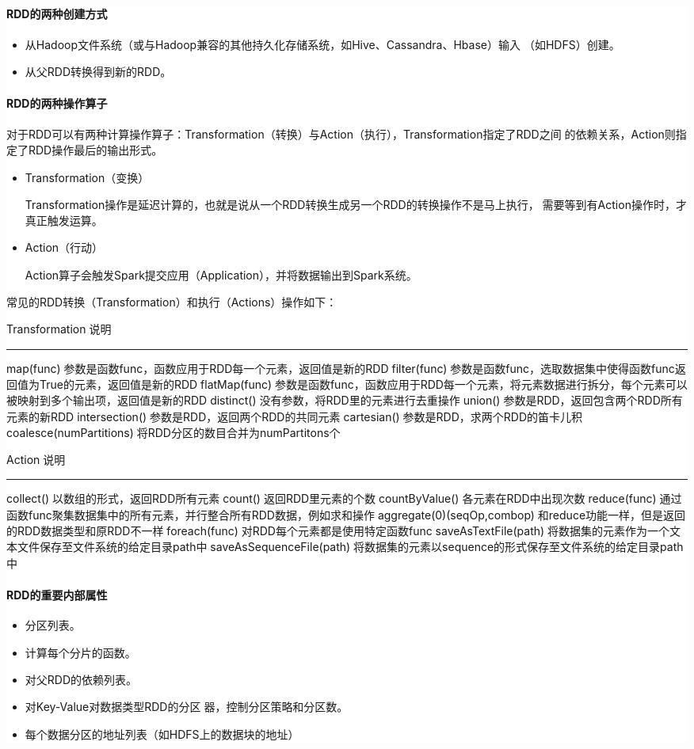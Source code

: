 #### RDD的两种创建方式

-   从Hadoop文件系统（或与Hadoop兼容的其他持久化存储系统，如Hive、Cassandra、Hbase）输入
    （如HDFS）创建。

-   从父RDD转换得到新的RDD。

#### RDD的两种操作算子

对于RDD可以有两种计算操作算子：Transformation（转换）与Action（执行），Transformation指定了RDD之间
的依赖关系，Action则指定了RDD操作最后的输出形式。

-   Transformation（变换）

    Transformation操作是延迟计算的，也就是说从一个RDD转换生成另一个RDD的转换操作不是马上执行，
    需要等到有Action操作时，才真正触发运算。

-   Action（行动）

    Action算子会触发Spark提交应用（Application），并将数据输出到Spark系统。

常见的RDD转换（Transformation）和执行（Actions）操作如下：

  Transformation            说明
  ------------------------- --------------------------------------------------------------------------------------------------------------
  map(func)                 参数是函数func，函数应用于RDD每一个元素，返回值是新的RDD
  filter(func)              参数是函数func，选取数据集中使得函数func返回值为True的元素，返回值是新的RDD
  flatMap(func)             参数是函数func，函数应用于RDD每一个元素，将元素数据进行拆分，每个元素可以被映射到多个输出项，返回值是新的RDD
  distinct()                没有参数，将RDD里的元素进行去重操作
  union()                   参数是RDD，返回包含两个RDD所有元素的新RDD
  intersection()            参数是RDD，返回两个RDD的共同元素
  cartesian()               参数是RDD，求两个RDD的笛卡儿积
  coalesce(numPartitions)   将RDD分区的数目合并为numPartitons个

  Action                       说明
  ---------------------------- -----------------------------------------------------------------------
  collect()                    以数组的形式，返回RDD所有元素
  count()                      返回RDD里元素的个数
  countByValue()               各元素在RDD中出现次数
  reduce(func)                 通过函数func聚集数据集中的所有元素，并行整合所有RDD数据，例如求和操作
  aggregate(0)(seqOp,combop)   和reduce功能一样，但是返回的RDD数据类型和原RDD不一样
  foreach(func)                对RDD每个元素都是使用特定函数func
  saveAsTextFile(path)         将数据集的元素作为一个文本文件保存至文件系统的给定目录path中
  saveAsSequenceFile(path)     将数据集的元素以sequence的形式保存至文件系统的给定目录path中

#### RDD的重要内部属性

-   分区列表。

-   计算每个分片的函数。

-   对父RDD的依赖列表。

-   对Key-Value对数据类型RDD的分区 器，控制分区策略和分区数。

-   每个数据分区的地址列表（如HDFS上的数据块的地址）
